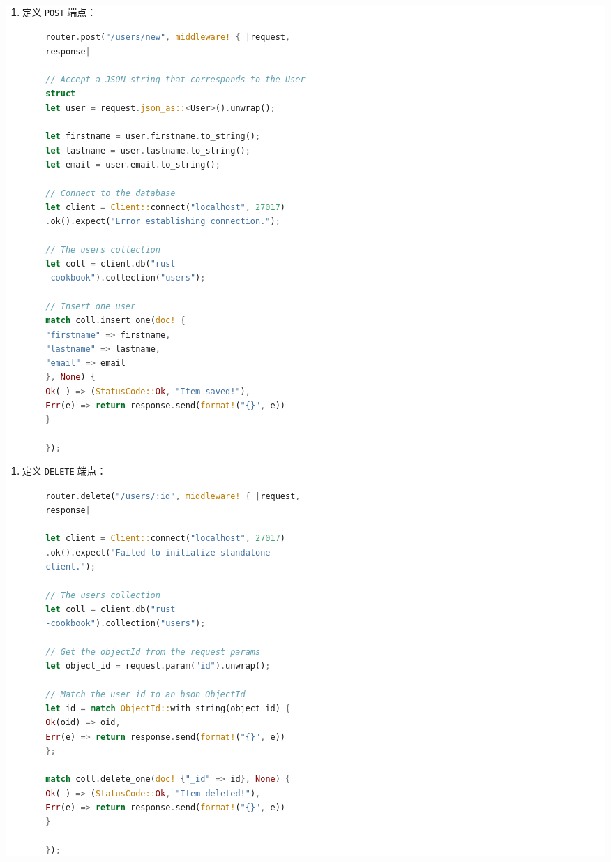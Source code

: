 1.  定义 `POST` 端点：

```rs
        router.post("/users/new", middleware! { |request,
        response|

        // Accept a JSON string that corresponds to the User
        struct
        let user = request.json_as::<User>().unwrap();

        let firstname = user.firstname.to_string();
        let lastname = user.lastname.to_string();
        let email = user.email.to_string();

        // Connect to the database
        let client = Client::connect("localhost", 27017)
        .ok().expect("Error establishing connection.");

        // The users collection
        let coll = client.db("rust
        -cookbook").collection("users");

        // Insert one user
        match coll.insert_one(doc! {
        "firstname" => firstname,
        "lastname" => lastname,
        "email" => email
        }, None) {
        Ok(_) => (StatusCode::Ok, "Item saved!"),
        Err(e) => return response.send(format!("{}", e))
        }

        });

```

1.  定义 `DELETE` 端点：

```rs
        router.delete("/users/:id", middleware! { |request,
        response|

        let client = Client::connect("localhost", 27017)
        .ok().expect("Failed to initialize standalone
        client.");

        // The users collection
        let coll = client.db("rust
        -cookbook").collection("users");

        // Get the objectId from the request params
        let object_id = request.param("id").unwrap();

        // Match the user id to an bson ObjectId
        let id = match ObjectId::with_string(object_id) {
        Ok(oid) => oid,
        Err(e) => return response.send(format!("{}", e))
        };

        match coll.delete_one(doc! {"_id" => id}, None) {
        Ok(_) => (StatusCode::Ok, "Item deleted!"),
        Err(e) => return response.send(format!("{}", e))
        }

        });
```